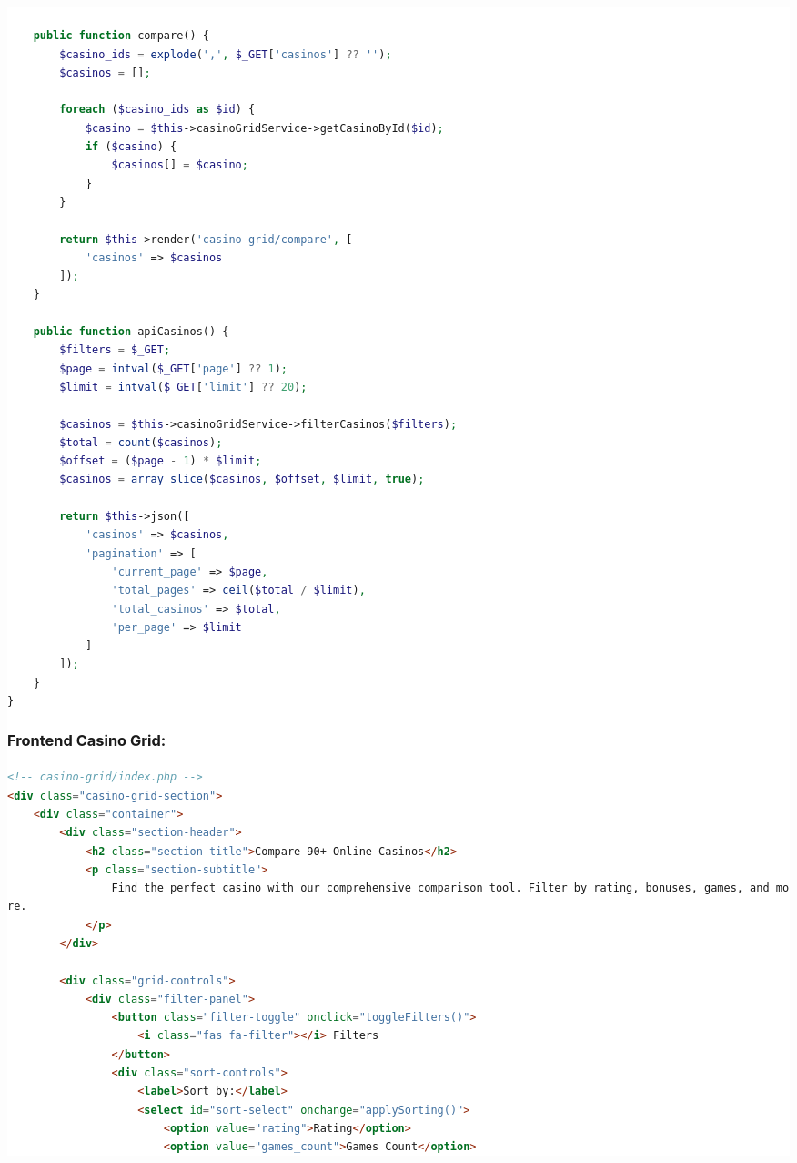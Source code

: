 ```php
    
    public function compare() {
        $casino_ids = explode(',', $_GET['casinos'] ?? '');
        $casinos = [];
        
        foreach ($casino_ids as $id) {
            $casino = $this->casinoGridService->getCasinoById($id);
            if ($casino) {
                $casinos[] = $casino;
            }
        }
        
        return $this->render('casino-grid/compare', [
            'casinos' => $casinos
        ]);
    }
    
    public function apiCasinos() {
        $filters = $_GET;
        $page = intval($_GET['page'] ?? 1);
        $limit = intval($_GET['limit'] ?? 20);
        
        $casinos = $this->casinoGridService->filterCasinos($filters);
        $total = count($casinos);
        $offset = ($page - 1) * $limit;
        $casinos = array_slice($casinos, $offset, $limit, true);
        
        return $this->json([
            'casinos' => $casinos,
            'pagination' => [
                'current_page' => $page,
                'total_pages' => ceil($total / $limit),
                'total_casinos' => $total,
                'per_page' => $limit
            ]
        ]);
    }
}
```

### **Frontend Casino Grid:**
```html
<!-- casino-grid/index.php -->
<div class="casino-grid-section">
    <div class="container">
        <div class="section-header">
            <h2 class="section-title">Compare 90+ Online Casinos</h2>
            <p class="section-subtitle">
                Find the perfect casino with our comprehensive comparison tool. Filter by rating, bonuses, games, and more.
            </p>
        </div>
        
        <div class="grid-controls">
            <div class="filter-panel">
                <button class="filter-toggle" onclick="toggleFilters()">
                    <i class="fas fa-filter"></i> Filters
                </button>
                <div class="sort-controls">
                    <label>Sort by:</label>
                    <select id="sort-select" onchange="applySorting()">
                        <option value="rating">Rating</option>
                        <option value="games_count">Games Count</option>
```